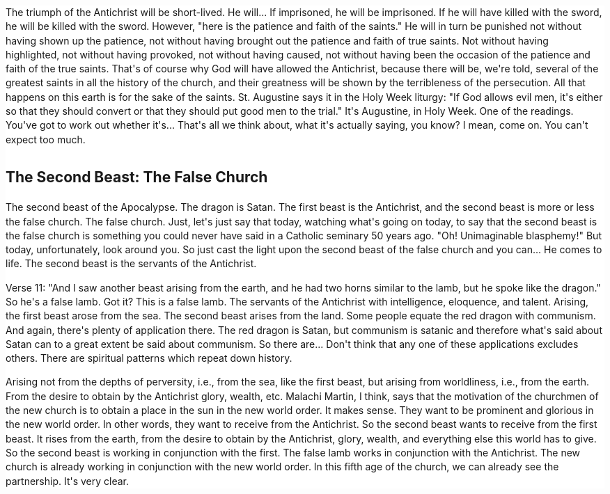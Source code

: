 The triumph of the Antichrist will be short-lived. He will... If imprisoned,
he will be imprisoned. If he will have killed with the sword, he will be
killed with the sword. However, "here is the patience and faith of the
saints." He will in turn be punished not without having shown up the patience,
not without having brought out the patience and faith of true saints. Not
without having highlighted, not without having provoked, not without having
caused, not without having been the occasion of the patience and faith of the
true saints. That's of course why God will have allowed the Antichrist, because
there will be, we're told, several of the greatest saints in all the history
of the church, and their greatness will be shown by the terribleness of the
persecution. All that happens on this earth is for the sake of the saints.
St. Augustine says it in the Holy Week liturgy: "If God allows evil men,
it's either so that they should convert or that they should put good men to
the trial." It's Augustine, in Holy Week. One of the readings. You've got
to work out whether it's... That's all we think about, what it's actually
saying, you know? I mean, come on. You can't expect too much.

## The Second Beast: The False Church

The second beast of the Apocalypse. The dragon is Satan. The first beast is
the Antichrist, and the second beast is more or less the false church. The
false church. Just, let's just say that today, watching what's going on today,
to say that the second beast is the false church is something you could never
have said in a Catholic seminary 50 years ago. "Oh! Unimaginable blasphemy!"
But today, unfortunately, look around you. So just cast the light upon the
second beast of the false church and you can... He comes to life. The second
beast is the servants of the Antichrist.

Verse 11: "And I saw another beast arising from the earth, and he had two
horns similar to the lamb, but he spoke like the dragon." So he's a false
lamb. Got it? This is a false lamb. The servants of the Antichrist with
intelligence, eloquence, and talent. Arising, the first beast arose from the
sea. The second beast arises from the land. Some people equate the red dragon
with communism. And again, there's plenty of application there. The red dragon
is Satan, but communism is satanic and therefore what's said about Satan can
to a great extent be said about communism. So there are... Don't think that
any one of these applications excludes others. There are spiritual patterns
which repeat down history.

Arising not from the depths of perversity, i.e., from the sea, like the
first beast, but arising from worldliness, i.e., from the earth. From the
desire to obtain by the Antichrist glory, wealth, etc. Malachi Martin, I
think, says that the motivation of the churchmen of the new church is to
obtain a place in the sun in the new world order. It makes sense. They want
to be prominent and glorious in the new world order. In other words, they
want to receive from the Antichrist. So the second beast wants to receive
from the first beast. It rises from the earth, from the desire to obtain by
the Antichrist, glory, wealth, and everything else this world has to give. So
the second beast is working in conjunction with the first. The false lamb
works in conjunction with the Antichrist. The new church is already working
in conjunction with the new world order. In this fifth age of the church, we
can already see the partnership. It's very clear.
